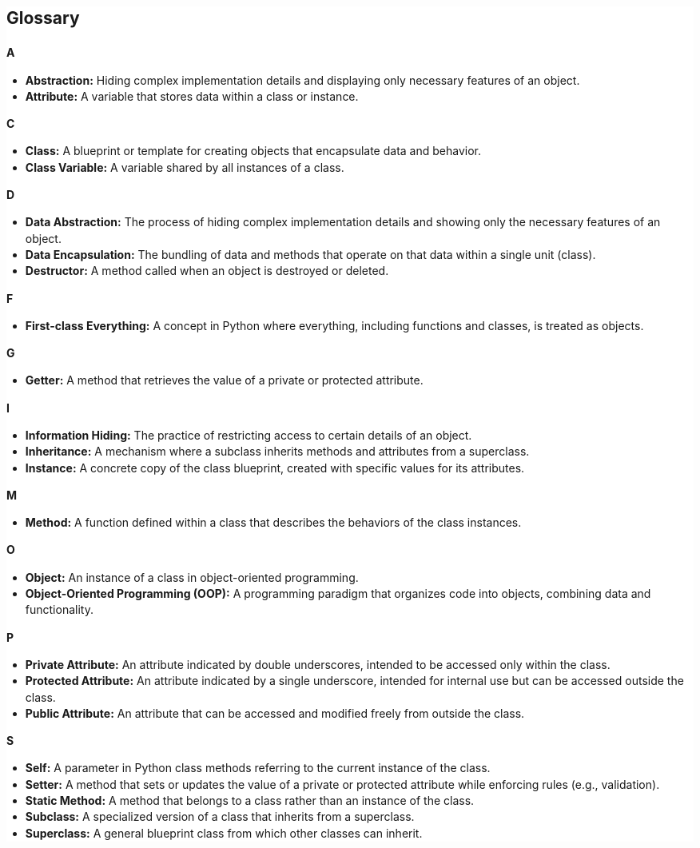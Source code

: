 ## Glossary

**A**
- **Abstraction:** Hiding complex implementation details and displaying only necessary features of an object.
- **Attribute:** A variable that stores data within a class or instance.

**C**
- **Class:** A blueprint or template for creating objects that encapsulate data and behavior.
- **Class Variable:** A variable shared by all instances of a class.

**D**
- **Data Abstraction:** The process of hiding complex implementation details and showing only the necessary features of an object.
- **Data Encapsulation:** The bundling of data and methods that operate on that data within a single unit (class).
- **Destructor:** A method called when an object is destroyed or deleted.

**F**
- **First-class Everything:** A concept in Python where everything, including functions and classes, is treated as objects.

**G**
- **Getter:** A method that retrieves the value of a private or protected attribute.

**I**
- **Information Hiding:** The practice of restricting access to certain details of an object.
- **Inheritance:** A mechanism where a subclass inherits methods and attributes from a superclass.
- **Instance:** A concrete copy of the class blueprint, created with specific values for its attributes.

**M**
- **Method:** A function defined within a class that describes the behaviors of the class instances.

**O**
- **Object:** An instance of a class in object-oriented programming.
- **Object-Oriented Programming (OOP):** A programming paradigm that organizes code into objects, combining data and functionality.

**P**
- **Private Attribute:** An attribute indicated by double underscores, intended to be accessed only within the class.
- **Protected Attribute:** An attribute indicated by a single underscore, intended for internal use but can be accessed outside the class.
- **Public Attribute:** An attribute that can be accessed and modified freely from outside the class.

**S**
- **Self:** A parameter in Python class methods referring to the current instance of the class.
- **Setter:** A method that sets or updates the value of a private or protected attribute while enforcing rules (e.g., validation).
- **Static Method:** A method that belongs to a class rather than an instance of the class.
- **Subclass:** A specialized version of a class that inherits from a superclass.
- **Superclass:** A general blueprint class from which other classes can inherit.
